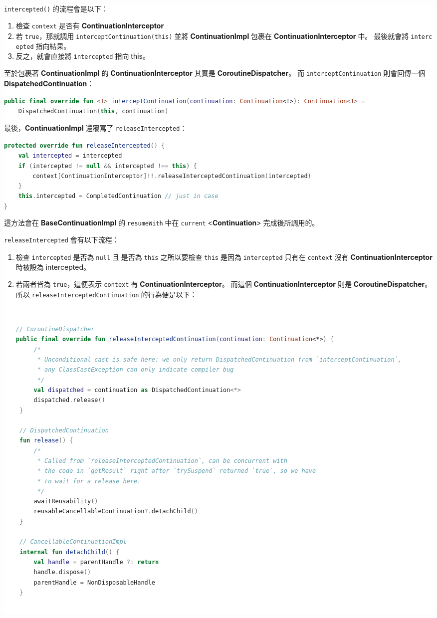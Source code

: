 `intercepted()` 的流程會是以下：
1. 檢查 `context` 是否有 **ContinuationInterceptor**
2. 若 `true`，那就調用 `interceptContinuation(this)` 並將 **ContinuationImpl** 包裹在 **ContinuationInterceptor** 中。 最後就會將 `intercepted` 指向結果。
3. 反之，就會直接將 `intercepted` 指向 this。

至於包裹著 **ContinuationImpl** 的 **ContinuationInterceptor** 其實是 **CoroutineDispatcher**。 而 `interceptContinuation` 則會回傳一個 **DispatchedContinuation**：

```kotlin
public final override fun <T> interceptContinuation(continuation: Continuation<T>): Continuation<T> =
    DispatchedContinuation(this, continuation)
```

最後，**ContinuationImpl** 還覆寫了 `releaseIntercepted`：

```kotlin
protected override fun releaseIntercepted() {
    val intercepted = intercepted
    if (intercepted != null && intercepted !== this) {
        context[ContinuationInterceptor]!!.releaseInterceptedContinuation(intercepted)
    }
    this.intercepted = CompletedContinuation // just in case
}
```

這方法會在 **BaseContinuationImpl** 的 `resumeWith` 中在 `current` \<**Continuation**\> 完成後所調用的。

`releaseIntercepted` 會有以下流程：
1. 檢查 `intercepted` 是否為 `null` 且 是否為 `this`
   之所以要檢查 `this` 是因為 `intercepted` 只有在 `context` 沒有 **ContinuationInterceptor** 時被設為 intercepted。
2. 若兩者皆為 `true`，這便表示 `context` 有 **ContinuationInterceptor**。 而這個 **ContinuationInterceptor** 則是 **CoroutineDispatcher**。 所以 `releaseInterceptedContinuation` 的行為便是以下：

   <br>

   ```kotlin
   // CoroutineDispatcher
   public final override fun releaseInterceptedContinuation(continuation: Continuation<*>) {
        /*
         * Unconditional cast is safe here: we only return DispatchedContinuation from `interceptContinuation`,
         * any ClassCastException can only indicate compiler bug
         */
        val dispatched = continuation as DispatchedContinuation<*>
        dispatched.release()
    }

    // DispatchedContinuation
    fun release() {
        /*
         * Called from `releaseInterceptedContinuation`, can be concurrent with
         * the code in `getResult` right after `trySuspend` returned `true`, so we have
         * to wait for a release here.
         */
        awaitReusability()
        reusableCancellableContinuation?.detachChild()
    }

    // CancellableContinuationImpl
    internal fun detachChild() {
        val handle = parentHandle ?: return
        handle.dispose()
        parentHandle = NonDisposableHandle
    }
   ```
   <br>
